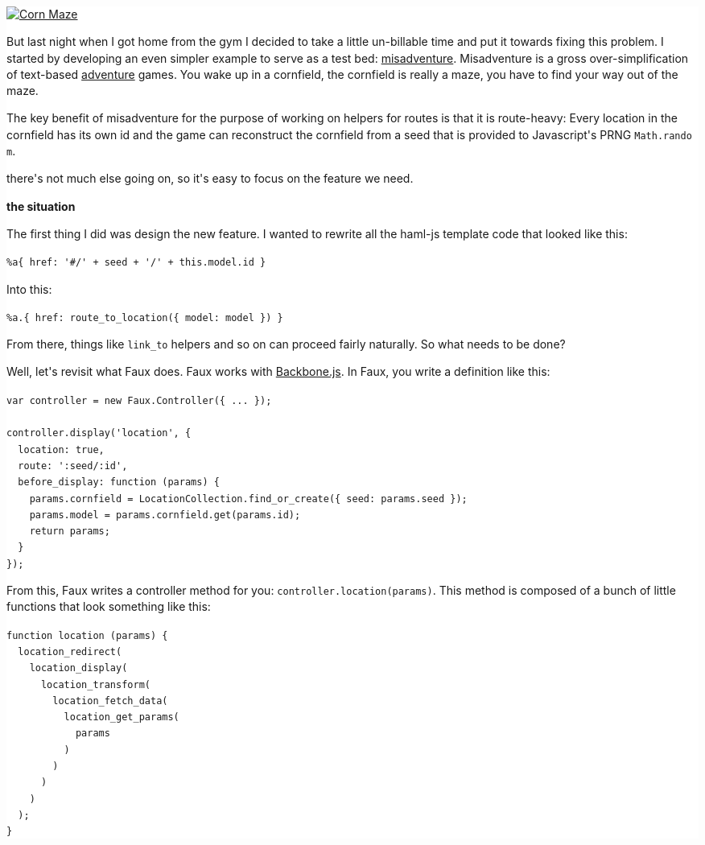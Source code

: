 <a href="http://www.flickr.com/photos/vkareh/2997275679/" title="Corn Maze by vkareh, on Flickr"><img src="http://farm4.static.flickr.com/3205/2997275679_9ff3cfd478.jpg" width="500" height="375" alt="Corn Maze" /></a>

But last night when I got home from the gym I decided to take a little un-billable time and put it towards fixing this problem. I started by developing an even simpler example to serve as a test bed: [misadventure][m]. Misadventure is a gross over-simplification of text-based [adventure][a] games. You wake up in a cornfield, the cornfield is really a maze, you have to find your way out of the maze.

The key benefit of misadventure for the purpose of working on helpers for routes is that it is route-heavy: Every location in the cornfield has its own id and the game can reconstruct the cornfield from a seed that is provided to Javascript's PRNG `Math.random`.

there's not much else going on, so it's easy to focus on the feature we need.

**the situation**

The first thing I did was design the new feature. I wanted to rewrite all the haml-js template code that looked like this:

    %a{ href: '#/' + seed + '/' + this.model.id }
    
Into this:

    %a.{ href: route_to_location({ model: model }) }
    
From there, things like `link_to` helpers and so on can proceed fairly naturally. So what needs to be done?

Well, let's revisit what Faux does. Faux works with [Backbone.js][b]. In Faux, you write a definition like this:

    var controller = new Faux.Controller({ ... });

    controller.display('location', {
      location: true,
      route: ':seed/:id',
      before_display: function (params) { 
        params.cornfield = LocationCollection.find_or_create({ seed: params.seed });
        params.model = params.cornfield.get(params.id);
        return params;
      }
    });

From this, Faux writes a controller method for you: `controller.location(params)`. This method is composed of a bunch of little functions that look something like this:

    function location (params) {
      location_redirect(
        location_display(
          location_transform(
            location_fetch_data(
              location_get_params(
                params
              )
            )
          )
        )
      );
    }


[q]: http://weblog.raganwald.com/2006/06/my-favourite-interview-question.html
[ww]: http://weblog.raganwald.com/2007/03/why-why-functional-programming-matters.html
[f]: https://github.com/unspace/faux
[jg]: https://github.com/jamiebikies
[b]: http://documentcloud.github.com/backbone/
[pnp]: http://www.joeydevilla.com/2003/04/07/what-happened-to-me-and-the-new-girl-or-the-girl-who-cried-webmaster/ "What happened to me and the new girl (or: 'The girl who cried Webmaster')"
[gg]: https://www.youtube.com/watch?v=V94H7K_nu5A "Graham Kerr and Johnny Carson"
[o]: https://secure.wikimedia.org/wiktionary/en/wiki/osterducken
[m]: https://github.com/raganwald/misadventure
[a]: http://www.digitalhumanities.org/dhq/vol/001/2/000009/000009.html